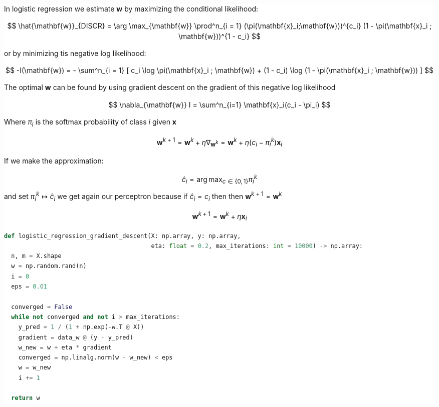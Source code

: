 

In logistic regression we estimate $\mathbf{w}$ by maximizing the conditional likelihood:

$$
\hat{\mathbf{w}}_{DISCR} = \arg \max_{\mathbf{w}} \prod^n_{i = 1} (\pi(\mathbf{x}_i;\mathbf{w}))^{c_i} (1 - \pi(\mathbf{x}_i ; \mathbf{w}))^{1 - c_i}
$$

or by minimizing tis negative log likelihood:

$$
-I(\mathbf{w}) = - \sum^n_{i = 1} [ c_i \log \pi(\mathbf{x}_i ; \mathbf{w}) + (1 - c_i) \log (1 - \pi(\mathbf{x}_i ; \mathbf{w})) ]
$$

The optimal $\mathbf{w}$ can be found by using gradient descent on the gradient of this negative log likelihood

$$
\nabla_{\mathbf{w}} I = \sum^n_{i=1} \mathbf{x}_i(c_i - \pi_i) 
$$

Where $\pi_i$ is the softmax probability of class $i$ given $\mathbf{x}$

$$
\mathbf{w}^{k + 1} = \mathbf{w}^k + \eta \nabla_{\mathbf{w}^k} = \mathbf{w}^k + \eta (c_i - \pi_i^k)\mathbf{x}_i
$$

If we make the approximation: 

$$
\hat{c}_i = \arg \max_{c \in \{0, 1\} } \pi_i^k 
$$
and set $\pi_i^k \mapsto \hat{c}_i$ we get again our perceptron because if $\hat{c}_i = c_i$ then then $\mathbf{w}^{k + 1} = \mathbf{w}^k$

$$
\mathbf{w}^{k + 1} = \mathbf{w}^k + \eta \mathbf{x}_i
$$


```python
def logistic_regression_gradient_descent(X: np.array, y: np.array, 
                                         eta: float = 0.2, max_iterations: int = 10000) -> np.array:
  n, m = X.shape
  w = np.random.rand(n)
  i = 0
  eps = 0.01
  
  converged = False
  while not converged and not i > max_iterations:
    y_pred = 1 / (1 + np.exp(-w.T @ X))
    gradient = data_w @ (y - y_pred)  
    w_new = w + eta * gradient 
    converged = np.linalg.norm(w - w_new) < eps
    w = w_new
    i += 1
    
  return w
```
